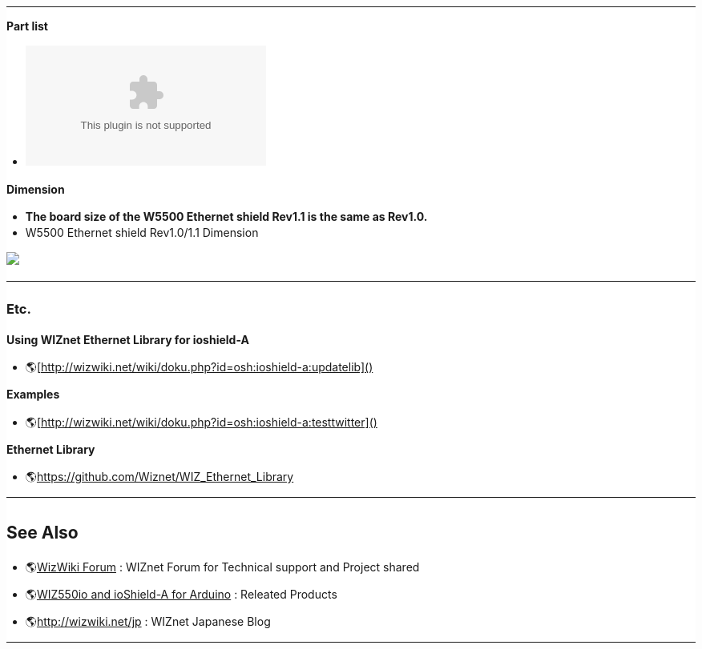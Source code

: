 -----

**Part list**

  - ![W5500 Ethernet shield Rev1.0 Part
    list](/document_framework/img/osh/w5500_ethernet_shield/w5500_ethernet_shield_v1.0_pl_150414.xlsx)

**Dimension**

  - **The board size of the W5500 Ethernet shield Rev1.1 is the same as
    Rev1.0.**
  - W5500 Ethernet shield Rev1.0/1.1 Dimension

![](/document_framework/img/osh/w5500_ethernet_shield/w5500-ethernet-shield_dimension.png)

-----
### Etc.

**Using WIZnet Ethernet Library for ioshield-A**

  - 🌎[http://wizwiki.net/wiki/doku.php?id=osh:ioshield-a:updatelib]()

**Examples**

  - 🌎[http://wizwiki.net/wiki/doku.php?id=osh:ioshield-a:testtwitter]()

**Ethernet Library**

  - 🌎<https://github.com/Wiznet/WIZ_Ethernet_Library>

-----

## See Also

   - 🌎[WizWiki
Forum](http://www.wizwiki.net/forum) : WIZnet Forum for Technical
support and Project shared

  - 🌎[WIZ550io and ioShield-A
for Arduino](http://wizwiki.net/wiki/doku.php?id=osh:ioshield-a:start) :
Releated Products

  - 🌎<http://wizwiki.net/jp> :
WIZnet Japanese Blog

-----






